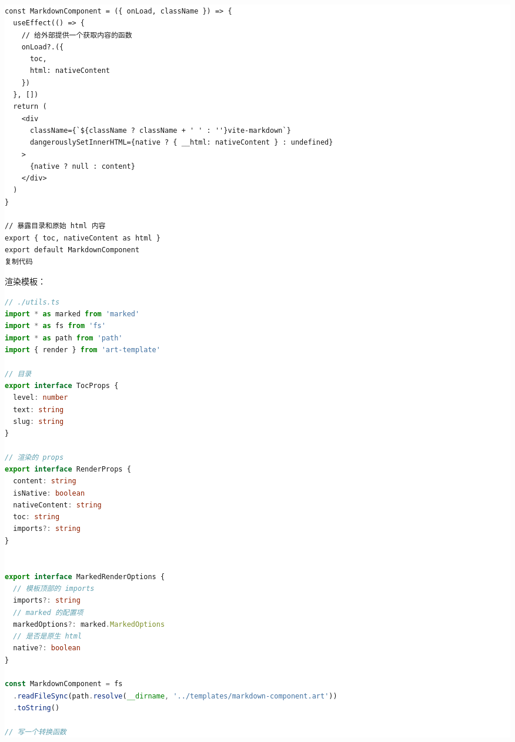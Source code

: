 ```art
const MarkdownComponent = ({ onLoad, className }) => {
  useEffect(() => {
    // 给外部提供一个获取内容的函数
    onLoad?.({
      toc,
      html: nativeContent
    })
  }, [])
  return (
    <div
      className={`${className ? className + ' ' : ''}vite-markdown`}
      dangerouslySetInnerHTML={native ? { __html: nativeContent } : undefined}
    >
      {native ? null : content}
    </div>
  )
}

// 暴露目录和原始 html 内容
export { toc, nativeContent as html }
export default MarkdownComponent
复制代码
```

渲染模板：

```ts
// ./utils.ts
import * as marked from 'marked'
import * as fs from 'fs'
import * as path from 'path'
import { render } from 'art-template'

// 目录
export interface TocProps {
  level: number
  text: string
  slug: string
}

// 渲染的 props
export interface RenderProps {
  content: string
  isNative: boolean
  nativeContent: string
  toc: string
  imports?: string
}


export interface MarkedRenderOptions {
  // 模板顶部的 imports
  imports?: string
  // marked 的配置项
  markedOptions?: marked.MarkedOptions
  // 是否是原生 html
  native?: boolean
}

const MarkdownComponent = fs
  .readFileSync(path.resolve(__dirname, '../templates/markdown-component.art'))
  .toString()

// 写一个转换函数
```